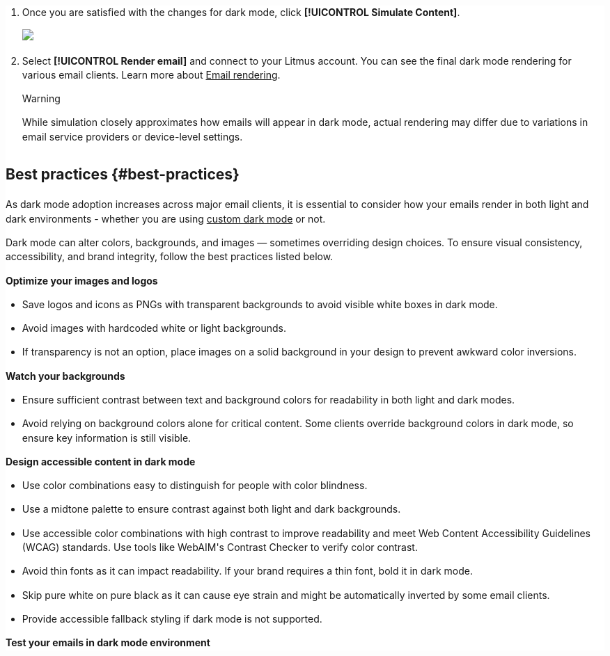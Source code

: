 1. Once you are satisfied with the changes for dark mode, click **[!UICONTROL Simulate Content]**.

    ![](assets/dark-mode-simulate.png)

1. Select **[!UICONTROL Render email]** and connect to your Litmus account. You can see the final dark mode rendering for various email clients. Learn more about [Email rendering](/help/marketo/product-docs/email-marketing/email-designer/test-email-rendering.md).

    >[!WARNING]
    >
    >While simulation closely approximates how emails will appear in dark mode, actual rendering may differ due to variations in email service providers or device-level settings.

## Best practices {#best-practices}

As dark mode adoption increases across major email clients, it is essential to consider how your emails render in both light and dark environments - whether you are using [custom dark mode](#define-custom-dark-mode) or not.

Dark mode can alter colors, backgrounds, and images — sometimes overriding design choices. To ensure visual consistency, accessibility, and brand integrity, follow the best practices listed below.

**Optimize your images and logos**

* Save logos and icons as PNGs with transparent backgrounds to avoid visible white boxes in dark mode.

* Avoid images with hardcoded white or light backgrounds.

* If transparency is not an option, place images on a solid background in your design to prevent awkward color inversions.

**Watch your backgrounds**

* Ensure sufficient contrast between text and background colors for readability in both light and dark modes.

* Avoid relying on background colors alone for critical content. Some clients override background colors in dark mode, so ensure key information is still visible.

**Design accessible content in dark mode**

* Use color combinations easy to distinguish for people with color blindness.

* Use a midtone palette to ensure contrast against both light and dark backgrounds.

* Use accessible color combinations with high contrast to improve readability and meet Web Content Accessibility Guidelines (WCAG) standards. Use tools like WebAIM's Contrast Checker to verify color contrast.

* Avoid thin fonts as it can impact readability. If your brand requires a thin font, bold it in dark mode.

* Skip pure white on pure black as it can cause eye strain and might be automatically inverted by some email clients.

* Provide accessible fallback styling if dark mode is not supported.

**Test your emails in dark mode environment**
